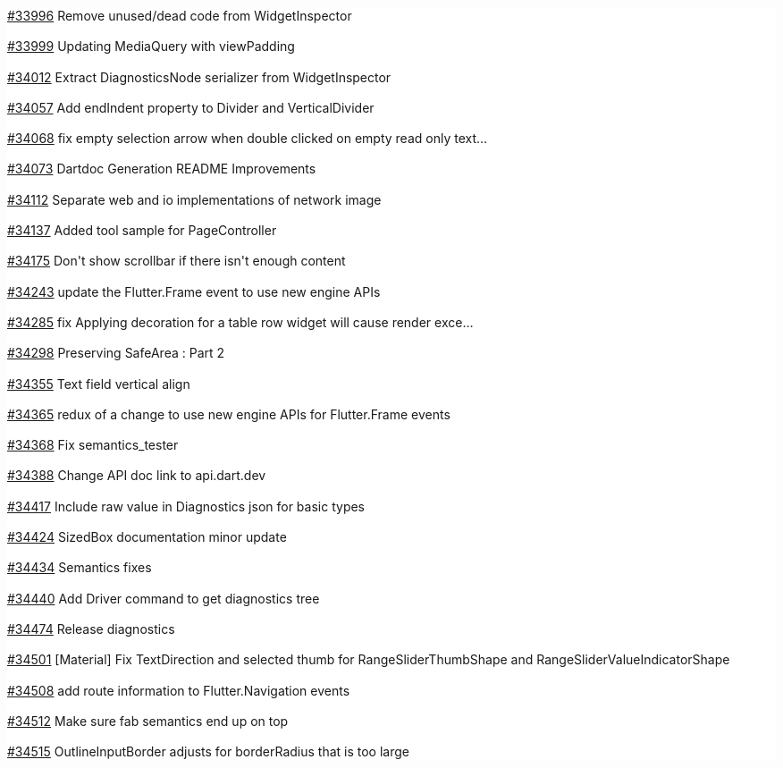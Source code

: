 [#33996](https://github.com/flutter/flutter/pull/33996) Remove unused/dead code from WidgetInspector

[#33999](https://github.com/flutter/flutter/pull/33999) Updating MediaQuery with viewPadding

[#34012](https://github.com/flutter/flutter/pull/34012) Extract DiagnosticsNode serializer from WidgetInspector

[#34057](https://github.com/flutter/flutter/pull/34057) Add endIndent property to Divider and VerticalDivider

[#34068](https://github.com/flutter/flutter/pull/34068) fix empty selection arrow when double clicked on empty read only text…

[#34073](https://github.com/flutter/flutter/pull/34073) Dartdoc Generation README Improvements

[#34112](https://github.com/flutter/flutter/pull/34112) Separate web and io implementations of network image

[#34137](https://github.com/flutter/flutter/pull/34137) Added tool sample for PageController

[#34175](https://github.com/flutter/flutter/pull/34175) Don't show scrollbar if there isn't enough content

[#34243](https://github.com/flutter/flutter/pull/34243) update the Flutter.Frame event to use new engine APIs

[#34285](https://github.com/flutter/flutter/pull/34285) fix Applying decoration for a table row widget will cause render exce…

[#34298](https://github.com/flutter/flutter/pull/34298) Preserving SafeArea : Part 2

[#34355](https://github.com/flutter/flutter/pull/34355) Text field vertical align

[#34365](https://github.com/flutter/flutter/pull/34365) redux of a change to use new engine APIs for Flutter.Frame events

[#34368](https://github.com/flutter/flutter/pull/34368) Fix semantics_tester

[#34388](https://github.com/flutter/flutter/pull/34388) Change API doc link to api.dart.dev

[#34417](https://github.com/flutter/flutter/pull/34417) Include raw value in Diagnostics json for basic types

[#34424](https://github.com/flutter/flutter/pull/34424) SizedBox documentation minor update

[#34434](https://github.com/flutter/flutter/pull/34434) Semantics fixes

[#34440](https://github.com/flutter/flutter/pull/34440) Add Driver command to get diagnostics tree

[#34474](https://github.com/flutter/flutter/pull/34474) Release diagnostics

[#34501](https://github.com/flutter/flutter/pull/34501) [Material] Fix TextDirection and selected thumb for RangeSliderThumbShape and RangeSliderValueIndicatorShape

[#34508](https://github.com/flutter/flutter/pull/34508) add route information to Flutter.Navigation events

[#34512](https://github.com/flutter/flutter/pull/34512) Make sure fab semantics end up on top

[#34515](https://github.com/flutter/flutter/pull/34515) OutlineInputBorder adjusts for borderRadius that is too large

